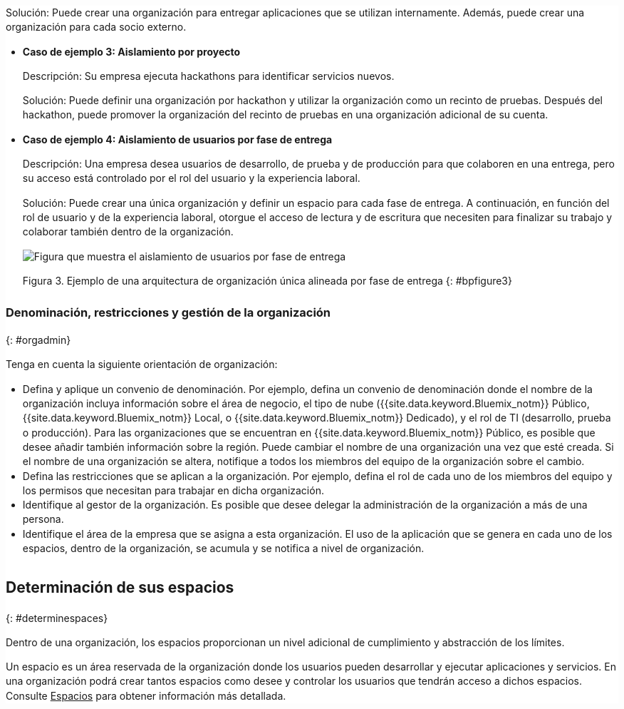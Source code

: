   Solución: Puede crear una organización para entregar aplicaciones que se utilizan internamente. Además, puede crear una organización para cada socio externo.

* **Caso de ejemplo 3: Aislamiento por proyecto**

  Descripción: Su empresa ejecuta hackathons para identificar servicios nuevos.  

  Solución: Puede definir una organización por hackathon y utilizar la organización como un recinto de pruebas. Después del hackathon, puede promover la organización del recinto de pruebas en una organización adicional de su cuenta.

* **Caso de ejemplo 4: Aislamiento de usuarios por fase de entrega**

  Descripción: Una empresa desea usuarios de desarrollo, de prueba y de producción para que colaboren en una entrega, pero su acceso está controlado por el rol del usuario y la experiencia laboral.

  Solución: Puede crear una única organización y definir un espacio para cada fase de entrega. A continuación, en función del rol de usuario y de la experiencia laboral, otorgue el acceso de lectura y de escritura que necesiten para finalizar su trabajo y colaborar también dentro de la organización.

  ![Figura que muestra el aislamiento de usuarios por fase de entrega](images/user_groups_example.svg "Figura que muestra el aislamiento de usuarios por fase de entrega")

   Figura 3. Ejemplo de una arquitectura de organización única alineada por fase de entrega
{: #bpfigure3}

### Denominación, restricciones y gestión de la organización 
{: #orgadmin}   

Tenga en cuenta la siguiente orientación de organización:

* Defina y aplique un convenio de denominación. Por ejemplo, defina un convenio de denominación donde el nombre de la organización incluya información sobre el área de negocio, el tipo de nube ({{site.data.keyword.Bluemix_notm}} Público, {{site.data.keyword.Bluemix_notm}} Local, o {{site.data.keyword.Bluemix_notm}} Dedicado), y el rol de TI (desarrollo, prueba o producción). Para las organizaciones que se encuentran en {{site.data.keyword.Bluemix_notm}} Público, es posible que desee añadir también información sobre la región. Puede cambiar el nombre de una organización una vez que esté creada. Si el nombre de una organización se altera, notifique a todos los miembros del equipo de la organización sobre el cambio.
* Defina las restricciones que se aplican a la organización. Por ejemplo, defina el rol de cada uno de los miembros del equipo y los permisos que necesitan para trabajar en dicha organización.
* Identifique al gestor de la organización. Es posible que desee delegar la administración de la organización a más de una persona.
* Identifique el área de la empresa que se asigna a esta organización. El uso de la aplicación que se genera en cada uno de los espacios, dentro de la organización, se acumula y se notifica a nivel de organización.

## Determinación de sus espacios
{: #determinespaces}

Dentro de una organización, los espacios proporcionan un nivel adicional de cumplimiento y abstracción de los límites.

Un espacio es un área reservada de la organización donde los usuarios pueden desarrollar y ejecutar aplicaciones y servicios. En una organización podrá crear tantos espacios como desee y controlar los usuarios que tendrán acceso a dichos espacios. Consulte [Espacios](/docs/admin/orgs_spaces.html#spaceinfo "Espacios") para obtener información más detallada.

